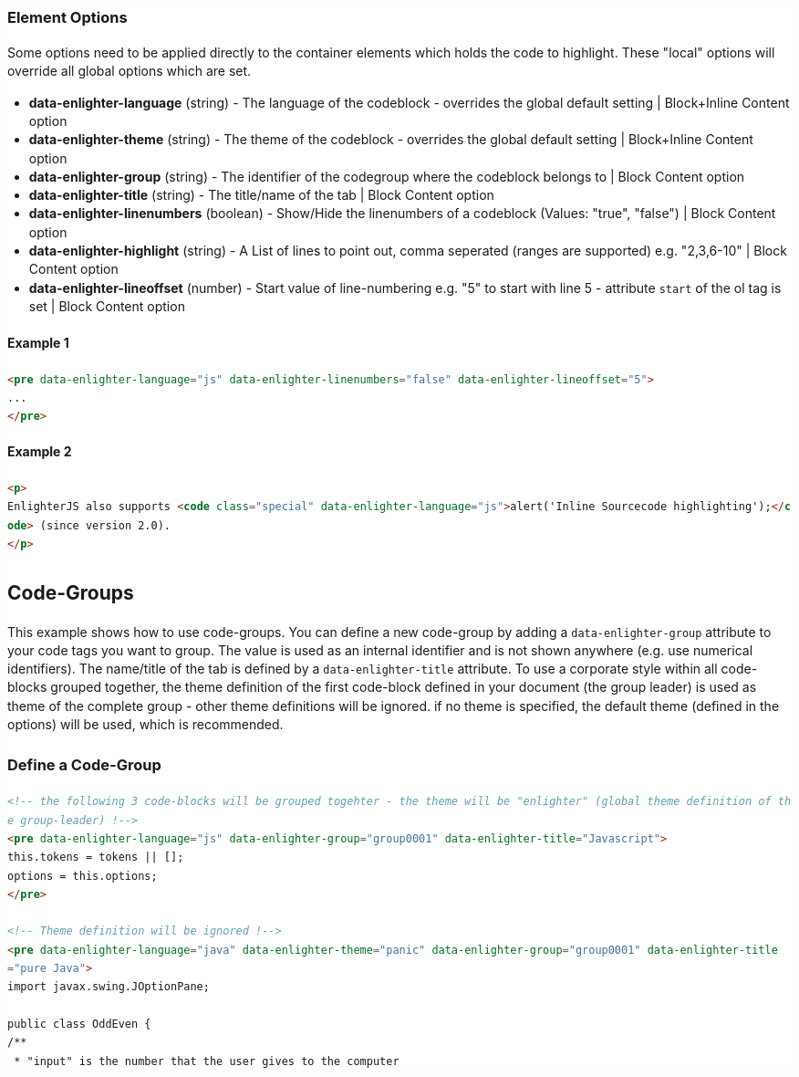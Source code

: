 ### Element Options ###

Some options need to be applied directly to the container elements which holds the code to highlight. These "local" options will override all global options which are set.

* **data-enlighter-language** (string) - The language of the codeblock - overrides the global default setting | Block+Inline Content option
* **data-enlighter-theme** (string) - The theme of the codeblock - overrides the global default setting | Block+Inline Content option
* **data-enlighter-group** (string) - The identifier of the codegroup where the codeblock belongs to | Block Content option
* **data-enlighter-title** (string) - The title/name of the tab | Block Content option
* **data-enlighter-linenumbers** (boolean) - Show/Hide the linenumbers of a codeblock (Values: "true", "false") | Block Content option
* **data-enlighter-highlight** (string) - A List of lines to point out, comma seperated (ranges are supported) e.g. "2,3,6-10" | Block Content option
* **data-enlighter-lineoffset** (number) - Start value of line-numbering e.g. "5" to start with line 5 - attribute `start` of the ol tag is set | Block Content option

#### Example 1 ####

```html
<pre data-enlighter-language="js" data-enlighter-linenumbers="false" data-enlighter-lineoffset="5">
...
</pre>
```

#### Example 2 ####

```html
<p>
EnlighterJS also supports <code class="special" data-enlighter-language="js">alert('Inline Sourcecode highlighting');</code> (since version 2.0).
</p>
```

Code-Groups
-----------

This example shows how to use code-groups. You can define a new code-group by adding a `data-enlighter-group` attribute to your code tags you want to group. The value is used as an internal identifier and is not shown anywhere (e.g. use numerical identifiers).
The name/title of the tab is defined by a `data-enlighter-title` attribute. To use a corporate style within all code-blocks grouped together, the theme definition of the first code-block defined in your document (the group leader) is used as theme of the complete group - other theme definitions will be ignored. if no theme is specified, the default theme (defined in the options) will be used, which is recommended.

### Define a Code-Group ###

```html
<!-- the following 3 code-blocks will be grouped togehter - the theme will be "enlighter" (global theme definition of the group-leader) !-->
<pre data-enlighter-language="js" data-enlighter-group="group0001" data-enlighter-title="Javascript">
this.tokens = tokens || [];
options = this.options;
</pre>

<!-- Theme definition will be ignored !-->
<pre data-enlighter-language="java" data-enlighter-theme="panic" data-enlighter-group="group0001" data-enlighter-title="pure Java">
import javax.swing.JOptionPane;

public class OddEven {
/**
 * "input" is the number that the user gives to the computer
```